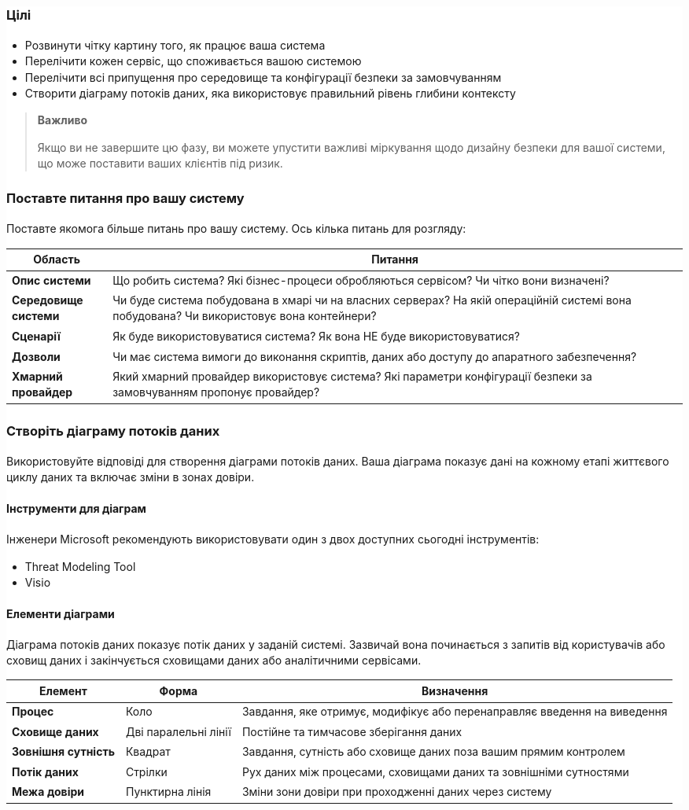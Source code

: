 ### Цілі

- Розвинути чітку картину того, як працює ваша система
- Перелічити кожен сервіс, що споживається вашою системою
- Перелічити всі припущення про середовище та конфігурації безпеки за замовчуванням
- Створити діаграму потоків даних, яка використовує правильний рівень глибини контексту

> **Важливо**
> 
> Якщо ви не завершите цю фазу, ви можете упустити важливі міркування щодо дизайну безпеки для вашої системи, що може поставити ваших клієнтів під ризик.

### Поставте питання про вашу систему

Поставте якомога більше питань про вашу систему. Ось кілька питань для розгляду:

| Область | Питання |
|---------|---------|
| **Опис системи** | Що робить система? Які бізнес-процеси обробляються сервісом? Чи чітко вони визначені? |
| **Середовище системи** | Чи буде система побудована в хмарі чи на власних серверах? На якій операційній системі вона побудована? Чи використовує вона контейнери? |
| **Сценарії** | Як буде використовуватися система? Як вона НЕ буде використовуватися? |
| **Дозволи** | Чи має система вимоги до виконання скриптів, даних або доступу до апаратного забезпечення? |
| **Хмарний провайдер** | Який хмарний провайдер використовує система? Які параметри конфігурації безпеки за замовчуванням пропонує провайдер? |

### Створіть діаграму потоків даних

Використовуйте відповіді для створення діаграми потоків даних. Ваша діаграма показує дані на кожному етапі життєвого циклу даних та включає зміни в зонах довіри.

#### Інструменти для діаграм

Інженери Microsoft рекомендують використовувати один з двох доступних сьогодні інструментів:

- Threat Modeling Tool
- Visio

#### Елементи діаграми

Діаграма потоків даних показує потік даних у заданій системі. Зазвичай вона починається з запитів від користувачів або сховищ даних і закінчується сховищами даних або аналітичними сервісами.

| Елемент | Форма | Визначення |
|---------|-------|------------|
| **Процес** | Коло | Завдання, яке отримує, модифікує або перенаправляє введення на виведення |
| **Сховище даних** | Дві паралельні лінії | Постійне та тимчасове зберігання даних |
| **Зовнішня сутність** | Квадрат | Завдання, сутність або сховище даних поза вашим прямим контролем |
| **Потік даних** | Стрілки | Рух даних між процесами, сховищами даних та зовнішніми сутностями |
| **Межа довіри** | Пунктирна лінія | Зміни зони довіри при проходженні даних через систему |
